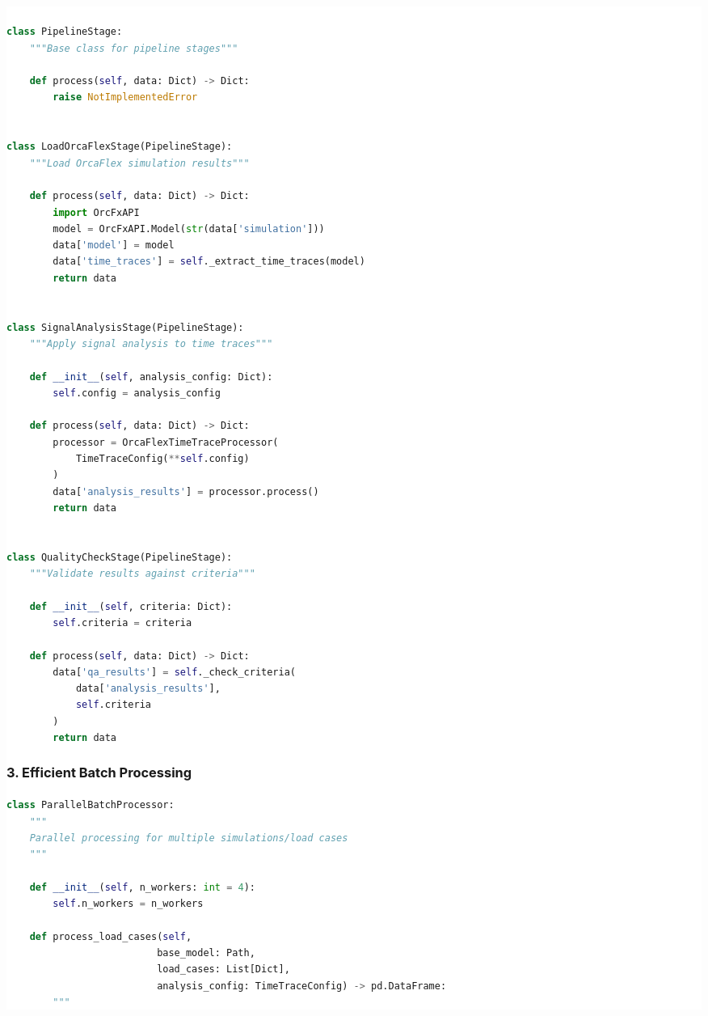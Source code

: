 ```python

class PipelineStage:
    """Base class for pipeline stages"""
    
    def process(self, data: Dict) -> Dict:
        raise NotImplementedError


class LoadOrcaFlexStage(PipelineStage):
    """Load OrcaFlex simulation results"""
    
    def process(self, data: Dict) -> Dict:
        import OrcFxAPI
        model = OrcFxAPI.Model(str(data['simulation']))
        data['model'] = model
        data['time_traces'] = self._extract_time_traces(model)
        return data


class SignalAnalysisStage(PipelineStage):
    """Apply signal analysis to time traces"""
    
    def __init__(self, analysis_config: Dict):
        self.config = analysis_config
    
    def process(self, data: Dict) -> Dict:
        processor = OrcaFlexTimeTraceProcessor(
            TimeTraceConfig(**self.config)
        )
        data['analysis_results'] = processor.process()
        return data


class QualityCheckStage(PipelineStage):
    """Validate results against criteria"""
    
    def __init__(self, criteria: Dict):
        self.criteria = criteria
    
    def process(self, data: Dict) -> Dict:
        data['qa_results'] = self._check_criteria(
            data['analysis_results'],
            self.criteria
        )
        return data
```

### 3. Efficient Batch Processing

```python
class ParallelBatchProcessor:
    """
    Parallel processing for multiple simulations/load cases
    """
    
    def __init__(self, n_workers: int = 4):
        self.n_workers = n_workers
        
    def process_load_cases(self, 
                          base_model: Path,
                          load_cases: List[Dict],
                          analysis_config: TimeTraceConfig) -> pd.DataFrame:
        """
```